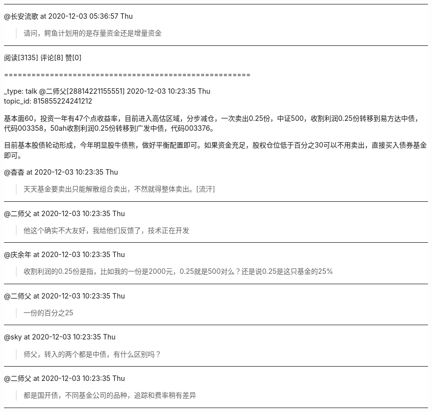 ----------

@长安流歌 at 2020-12-03 05:36:57 Thu

> 请问，鳄鱼计划用的是存量资金还是增量资金

----------



阅读[3135]  评论[8]  赞[0] 

======================================================






_type: talk
@二师父[28814221155551]
2020-12-03 10:23:35 Thu  
topic_id: 815855224241212

<e type="hashtag" hid="28518855451481" title="#乌龟计划#" /> 基本面60，投资一年有47个点收益率，目前进入高估区域，分步减仓，一次卖出0.25份，中证500，收割利润0.25份转移到易方达中债，代码003358，50ah收割利润0.25份转移到广发中债，代码003376。

目前基本股债轮动形成，今年明显股牛债熊，做好平衡配置即可。如果资金充足，股权仓位低于百分之30可以不用卖出，直接买入债券基金即可。

@杳杳 at 2020-12-03 10:23:35 Thu

> 天天基金要卖出只能解散组合卖出，不然就得整体卖出。[流汗]

----------

@二师父 at 2020-12-03 10:23:35 Thu

> 他这个确实不大友好，我给他们反馈了，技术正在开发

----------

@庆余年 at 2020-12-03 10:23:35 Thu

> 收割利润的0.25份是指，比如我的一份是2000元，0.25就是500对么？还是说0.25是这只基金的25%

----------

@二师父 at 2020-12-03 10:23:35 Thu

> 一份的百分之25

----------

@sky at 2020-12-03 10:23:35 Thu

> 师父，转入的两个都是中债，有什么区别吗？

----------

@二师父 at 2020-12-03 10:23:35 Thu

> 都是国开债，不同基金公司的品种，追踪和费率稍有差异

----------
